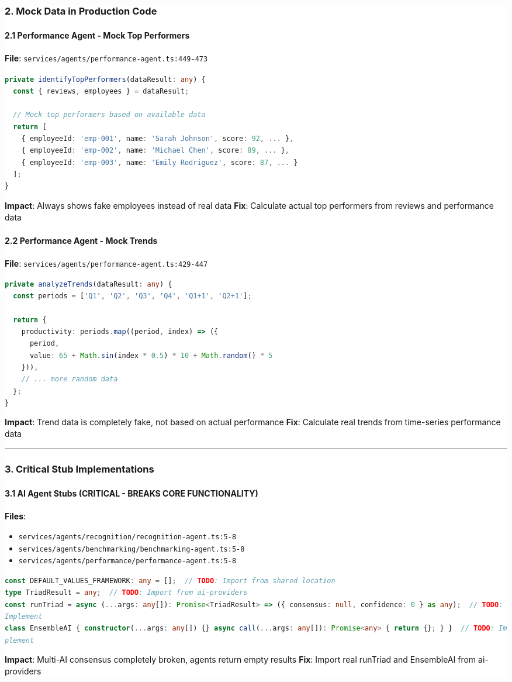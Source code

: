 
### **2. Mock Data in Production Code**

#### 2.1 Performance Agent - Mock Top Performers
**File**: `services/agents/performance-agent.ts:449-473`
```typescript
private identifyTopPerformers(dataResult: any) {
  const { reviews, employees } = dataResult;

  // Mock top performers based on available data
  return [
    { employeeId: 'emp-001', name: 'Sarah Johnson', score: 92, ... },
    { employeeId: 'emp-002', name: 'Michael Chen', score: 89, ... },
    { employeeId: 'emp-003', name: 'Emily Rodriguez', score: 87, ... }
  ];
}
```
**Impact**: Always shows fake employees instead of real data
**Fix**: Calculate actual top performers from reviews and performance data

#### 2.2 Performance Agent - Mock Trends
**File**: `services/agents/performance-agent.ts:429-447`
```typescript
private analyzeTrends(dataResult: any) {
  const periods = ['Q1', 'Q2', 'Q3', 'Q4', 'Q1+1', 'Q2+1'];

  return {
    productivity: periods.map((period, index) => ({
      period,
      value: 65 + Math.sin(index * 0.5) * 10 + Math.random() * 5
    })),
    // ... more random data
  };
}
```
**Impact**: Trend data is completely fake, not based on actual performance
**Fix**: Calculate real trends from time-series performance data

---

### **3. Critical Stub Implementations**

#### 3.1 AI Agent Stubs (CRITICAL - BREAKS CORE FUNCTIONALITY)
**Files**:
- `services/agents/recognition/recognition-agent.ts:5-8`
- `services/agents/benchmarking/benchmarking-agent.ts:5-8`
- `services/agents/performance/performance-agent.ts:5-8`

```typescript
const DEFAULT_VALUES_FRAMEWORK: any = [];  // TODO: Import from shared location
type TriadResult = any;  // TODO: Import from ai-providers
const runTriad = async (...args: any[]): Promise<TriadResult> => ({ consensus: null, confidence: 0 } as any);  // TODO: Implement
class EnsembleAI { constructor(...args: any[]) {} async call(...args: any[]): Promise<any> { return {}; } }  // TODO: Implement
```
**Impact**: Multi-AI consensus completely broken, agents return empty results
**Fix**: Import real runTriad and EnsembleAI from ai-providers
